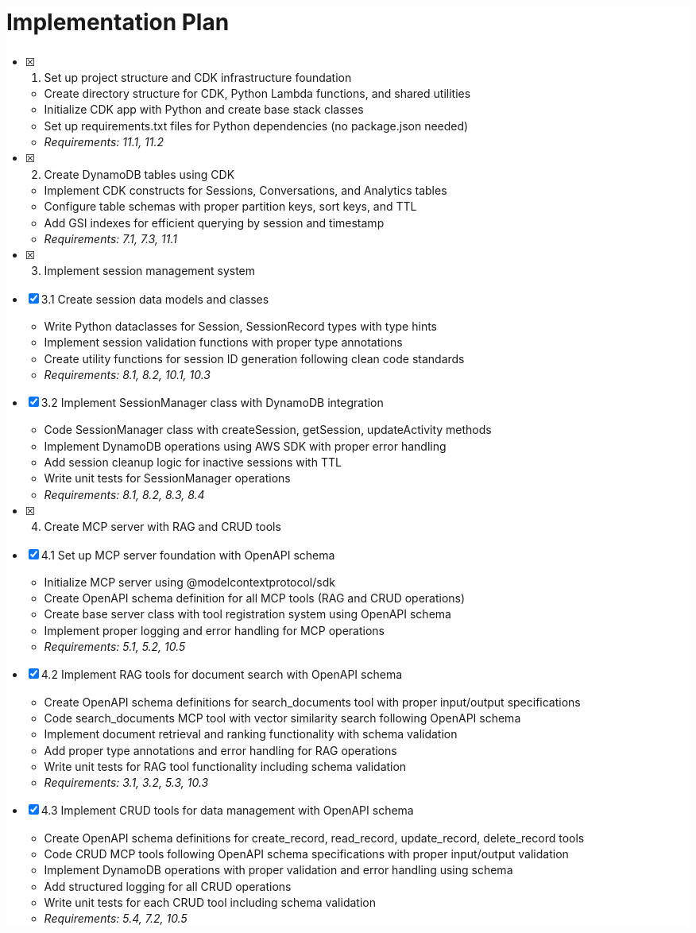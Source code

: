# Implementation Plan

- [x] 1. Set up project structure and CDK infrastructure foundation
  - Create directory structure for CDK, Python Lambda functions, and shared utilities
  - Initialize CDK app with Python and create base stack classes
  - Set up requirements.txt files for Python dependencies (no package.json needed)
  - _Requirements: 11.1, 11.2_

- [x] 2. Create DynamoDB tables using CDK
  - Implement CDK constructs for Sessions, Conversations, and Analytics tables
  - Configure table schemas with proper partition keys, sort keys, and TTL
  - Add GSI indexes for efficient querying by session and timestamp
  - _Requirements: 7.1, 7.3, 11.1_

- [x] 3. Implement session management system
- [x] 3.1 Create session data models and classes
  - Write Python dataclasses for Session, SessionRecord types with type hints
  - Implement session validation functions with proper type annotations
  - Create utility functions for session ID generation following clean code standards
  - _Requirements: 8.1, 8.2, 10.1, 10.3_

- [x] 3.2 Implement SessionManager class with DynamoDB integration
  - Code SessionManager class with createSession, getSession, updateActivity methods
  - Implement DynamoDB operations using AWS SDK with proper error handling
  - Add session cleanup logic for inactive sessions with TTL
  - Write unit tests for SessionManager operations
  - _Requirements: 8.1, 8.2, 8.3, 8.4_

- [x] 4. Create MCP server with RAG and CRUD tools
- [x] 4.1 Set up MCP server foundation with OpenAPI schema
  - Initialize MCP server using @modelcontextprotocol/sdk
  - Create OpenAPI schema definition for all MCP tools (RAG and CRUD operations)
  - Create base server class with tool registration system using OpenAPI schema
  - Implement proper logging and error handling for MCP operations
  - _Requirements: 5.1, 5.2, 10.5_

- [x] 4.2 Implement RAG tools for document search with OpenAPI schema
  - Create OpenAPI schema definitions for search_documents tool with proper input/output specifications
  - Code search_documents MCP tool with vector similarity search following OpenAPI schema
  - Implement document retrieval and ranking functionality with schema validation
  - Add proper type annotations and error handling for RAG operations
  - Write unit tests for RAG tool functionality including schema validation
  - _Requirements: 3.1, 3.2, 5.3, 10.3_

- [x] 4.3 Implement CRUD tools for data management with OpenAPI schema
  - Create OpenAPI schema definitions for create_record, read_record, update_record, delete_record tools
  - Code CRUD MCP tools following OpenAPI schema specifications with proper input/output validation
  - Implement DynamoDB operations with proper validation and error handling using schema
  - Add structured logging for all CRUD operations
  - Write unit tests for each CRUD tool including schema validation
  - _Requirements: 5.4, 7.2, 10.5_
